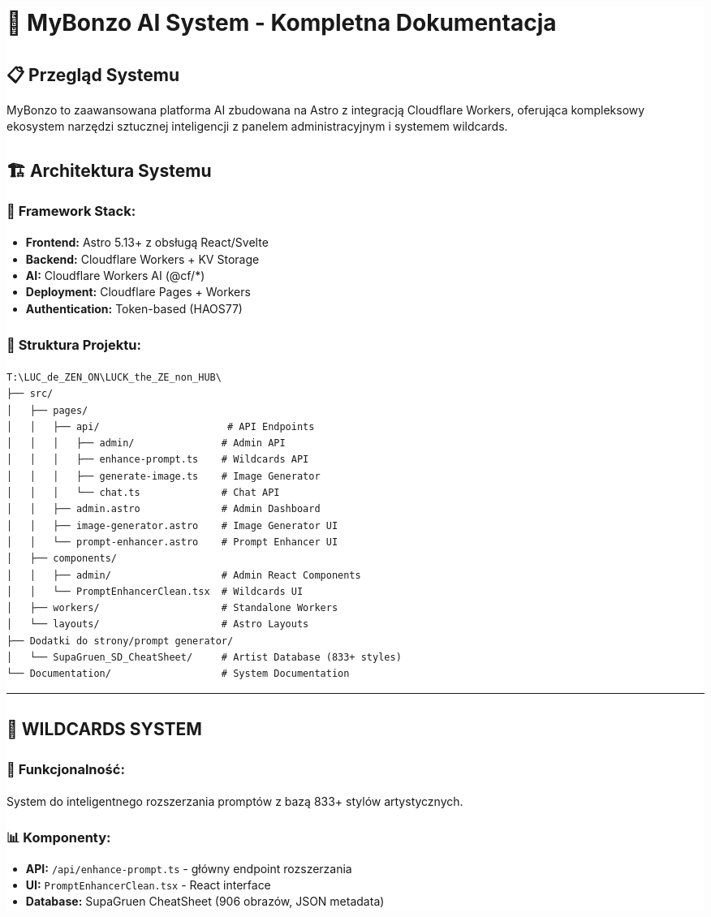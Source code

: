 # 🚀 MyBonzo AI System - Kompletna Dokumentacja

## 📋 Przegląd Systemu

MyBonzo to zaawansowana platforma AI zbudowana na Astro z integracją Cloudflare Workers, oferująca kompleksowy ekosystem narzędzi sztucznej inteligencji z panelem administracyjnym i systemem wildcards.

## 🏗️ Architektura Systemu

### 🎯 **Framework Stack:**
- **Frontend:** Astro 5.13+ z obsługą React/Svelte
- **Backend:** Cloudflare Workers + KV Storage
- **AI:** Cloudflare Workers AI (@cf/*)
- **Deployment:** Cloudflare Pages + Workers
- **Authentication:** Token-based (HAOS77)

### 📁 **Struktura Projektu:**
```
T:\LUC_de_ZEN_ON\LUCK_the_ZE_non_HUB\
├── src/
│   ├── pages/
│   │   ├── api/                      # API Endpoints
│   │   │   ├── admin/               # Admin API
│   │   │   ├── enhance-prompt.ts    # Wildcards API
│   │   │   ├── generate-image.ts    # Image Generator
│   │   │   └── chat.ts              # Chat API
│   │   ├── admin.astro              # Admin Dashboard
│   │   ├── image-generator.astro    # Image Generator UI
│   │   └── prompt-enhancer.astro    # Prompt Enhancer UI
│   ├── components/
│   │   ├── admin/                   # Admin React Components
│   │   └── PromptEnhancerClean.tsx  # Wildcards UI
│   ├── workers/                     # Standalone Workers
│   └── layouts/                     # Astro Layouts
├── Dodatki do strony/prompt generator/
│   └── SupaGruen_SD_CheatSheet/     # Artist Database (833+ styles)
└── Documentation/                   # System Documentation
```

---

## 🎨 WILDCARDS SYSTEM

### 🎯 **Funkcjonalność:**
System do inteligentnego rozszerzania promptów z bazą 833+ stylów artystycznych.

### 📊 **Komponenty:**
- **API:** `/api/enhance-prompt.ts` - główny endpoint rozszerzania
- **UI:** `PromptEnhancerClean.tsx` - React interface  
- **Database:** SupaGruen CheatSheet (906 obrazów, JSON metadata)
